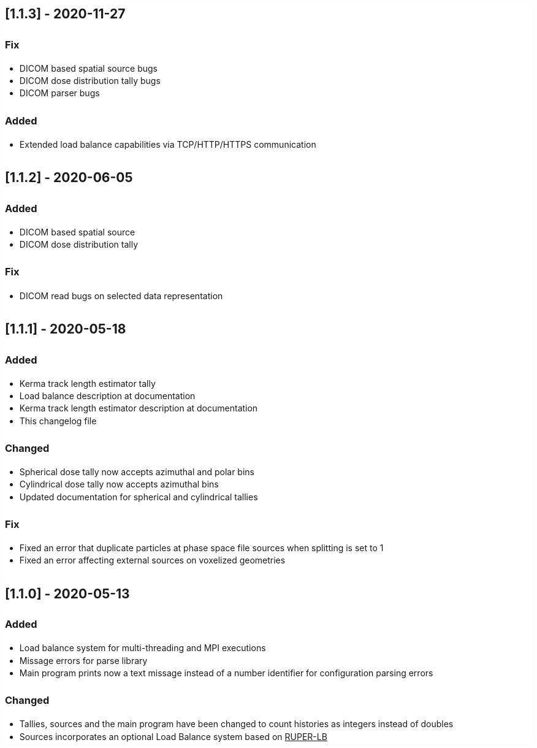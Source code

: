 ## [1.1.3] - 2020-11-27

### Fix
- DICOM based spatial source bugs
- DICOM dose distribution tally bugs
- DICOM parser bugs

### Added
- Extended load balance capabilities via TCP/HTTP/HTTPS communication

## [1.1.2] - 2020-06-05

### Added
- DICOM based spatial source
- DICOM dose distribution tally

### Fix
- DICOM read bugs on selected data representation

## [1.1.1] - 2020-05-18

### Added
- Kerma track length estimator tally
- Load balance description at documentation
- Kerma track length estimator description at documentation
- This changelog file

### Changed
- Spherical dose tally now accepts azimuthal and polar bins
- Cylindrical dose tally now accepts azimuthal bins
- Updated documentation for spherical and cylindrical tallies

### Fix
- Fixed an error that duplicate particles at phase space file sources when splitting is set to 1
- Fixed an error affecting external sources on voxelized geometries

## [1.1.0] - 2020-05-13

### Added
- Load balance system for multi-threading and MPI executions
- Missage errors for parse library
- Main program prints now a text missage instead of a number identifier for configuration parsing errors

### Changed
- Tallies, sources and the main program have been changed to count histories as integers instead of doubles
- Sources incorporates an optional Load Balance system based on [RUPER-LB](https://github.com/PenRed/RUPER-LB)
